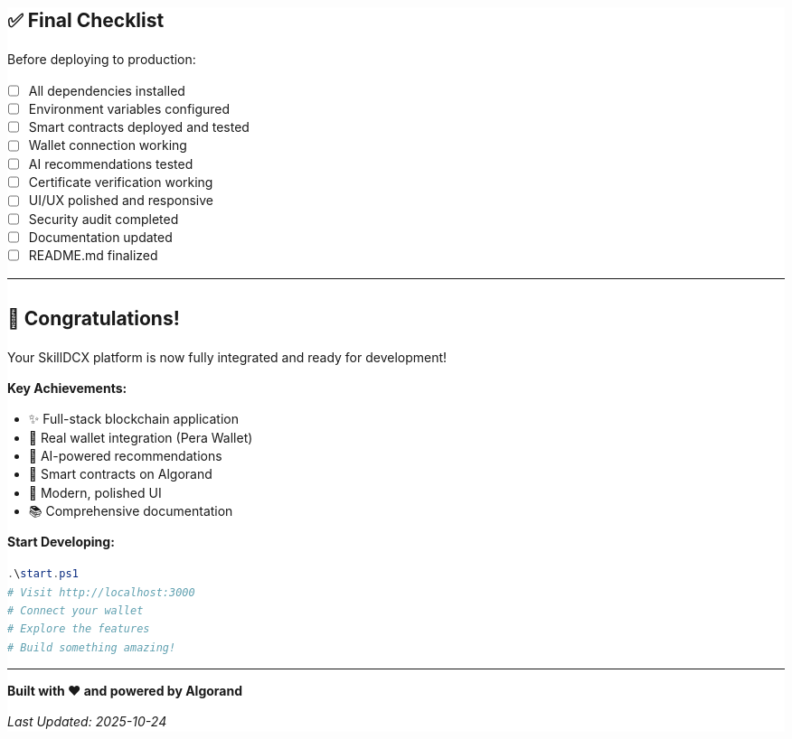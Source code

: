 ## ✅ Final Checklist

Before deploying to production:

- [ ] All dependencies installed
- [ ] Environment variables configured
- [ ] Smart contracts deployed and tested
- [ ] Wallet connection working
- [ ] AI recommendations tested
- [ ] Certificate verification working
- [ ] UI/UX polished and responsive
- [ ] Security audit completed
- [ ] Documentation updated
- [ ] README.md finalized

---

## 🎉 Congratulations!

Your SkillDCX platform is now fully integrated and ready for development!

**Key Achievements:**
- ✨ Full-stack blockchain application
- 🔗 Real wallet integration (Pera Wallet)
- 🤖 AI-powered recommendations
- 📜 Smart contracts on Algorand
- 🎨 Modern, polished UI
- 📚 Comprehensive documentation

**Start Developing:**
```powershell
.\start.ps1
# Visit http://localhost:3000
# Connect your wallet
# Explore the features
# Build something amazing!
```

---

**Built with ❤️ and powered by Algorand**

*Last Updated: 2025-10-24*
